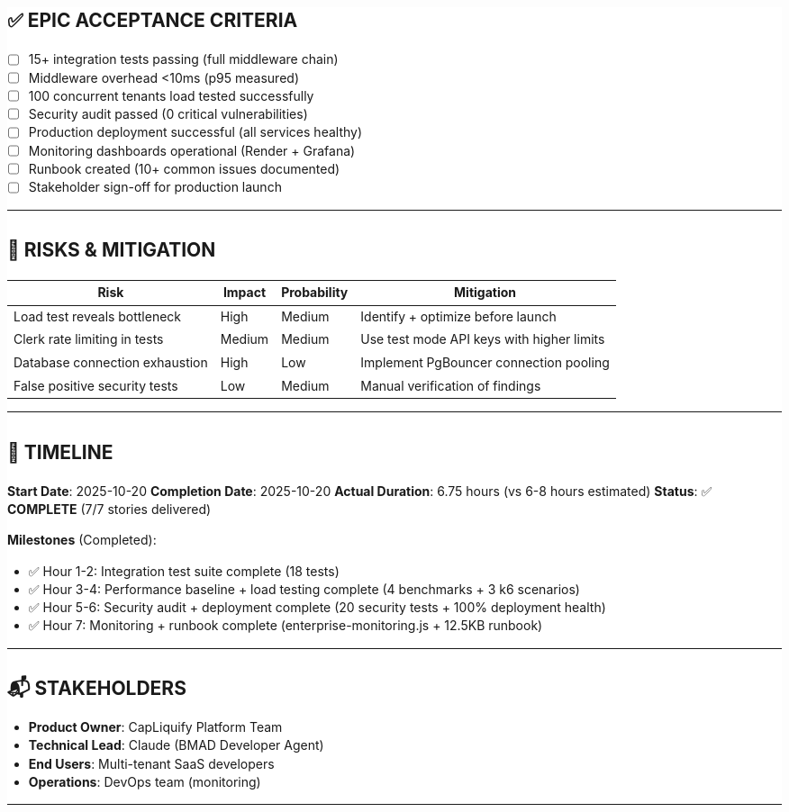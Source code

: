 
## ✅ **EPIC ACCEPTANCE CRITERIA**

- [ ] 15+ integration tests passing (full middleware chain)
- [ ] Middleware overhead <10ms (p95 measured)
- [ ] 100 concurrent tenants load tested successfully
- [ ] Security audit passed (0 critical vulnerabilities)
- [ ] Production deployment successful (all services healthy)
- [ ] Monitoring dashboards operational (Render + Grafana)
- [ ] Runbook created (10+ common issues documented)
- [ ] Stakeholder sign-off for production launch

---

## 🚧 **RISKS & MITIGATION**

| Risk | Impact | Probability | Mitigation |
|------|--------|-------------|------------|
| Load test reveals bottleneck | High | Medium | Identify + optimize before launch |
| Clerk rate limiting in tests | Medium | Medium | Use test mode API keys with higher limits |
| Database connection exhaustion | High | Low | Implement PgBouncer connection pooling |
| False positive security tests | Low | Medium | Manual verification of findings |

---

## 📅 **TIMELINE**

**Start Date**: 2025-10-20
**Completion Date**: 2025-10-20
**Actual Duration**: 6.75 hours (vs 6-8 hours estimated)
**Status**: ✅ **COMPLETE** (7/7 stories delivered)

**Milestones** (Completed):
- ✅ Hour 1-2: Integration test suite complete (18 tests)
- ✅ Hour 3-4: Performance baseline + load testing complete (4 benchmarks + 3 k6 scenarios)
- ✅ Hour 5-6: Security audit + deployment complete (20 security tests + 100% deployment health)
- ✅ Hour 7: Monitoring + runbook complete (enterprise-monitoring.js + 12.5KB runbook)

---

## 📬 **STAKEHOLDERS**

- **Product Owner**: CapLiquify Platform Team
- **Technical Lead**: Claude (BMAD Developer Agent)
- **End Users**: Multi-tenant SaaS developers
- **Operations**: DevOps team (monitoring)

---
